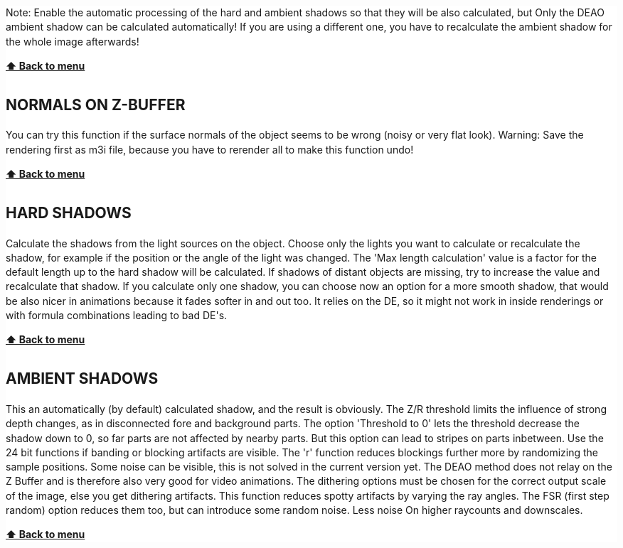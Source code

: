 Note: Enable the automatic processing of the hard and ambient shadows so that they will be also calculated, but Only the DEAO ambient shadow can be calculated automatically! If you are using a different one, you have to recalculate the ambient shadow for the whole image afterwards!



[**⬆ Back to menu**](#index)

<a name='NormalsonZBuffer'></a>

## NORMALS ON Z-BUFFER

You can try this function if the surface normals of the object seems to be wrong (noisy or very flat look). Warning: Save the rendering first as m3i file, because you have to rerender all to make this function undo!



[**⬆ Back to menu**](#index)

<a name='HardShadows'></a>

## HARD SHADOWS

Calculate the shadows from the light sources on the object. Choose only the lights you want to calculate or recalculate the shadow, for example if the position or the angle of the light was changed. The 'Max length calculation' value is a factor for the default length up to the hard shadow will be calculated. If shadows of distant objects are missing, try to increase the value and recalculate that shadow. If you calculate only one shadow, you can choose now an option for a more smooth shadow, that would be also nicer in animations because it fades softer in and out too. It relies on the DE, so it might not work in inside renderings or with formula combinations leading to bad DE's.



[**⬆ Back to menu**](#index)

<a name='AmbientShadows'></a>

## AMBIENT SHADOWS

This an automatically (by default) calculated shadow, and the result is obviously. The Z/R threshold limits the influence of strong depth changes, as in disconnected fore and background parts. The option 'Threshold to 0' lets the threshold decrease the shadow down to 0, so far parts are not affected by nearby parts. But this option can lead to stripes on parts inbetween. Use the 24 bit functions if banding or blocking artifacts are visible. The 'r' function reduces blockings further more by randomizing the sample positions. Some noise can be visible, this is not solved in the current version yet. The DEAO method does not relay on the Z Buffer and is therefore also very good for video animations. The dithering options must be chosen for the correct output scale of the image, else you get dithering artifacts. This function reduces spotty artifacts by varying the ray angles. The FSR (first step random) option reduces them too, but can introduce some random noise. Less noise On higher raycounts and downscales.



[**⬆ Back to menu**](#index)

<a name='Reflectionsandtransparency'></a>
